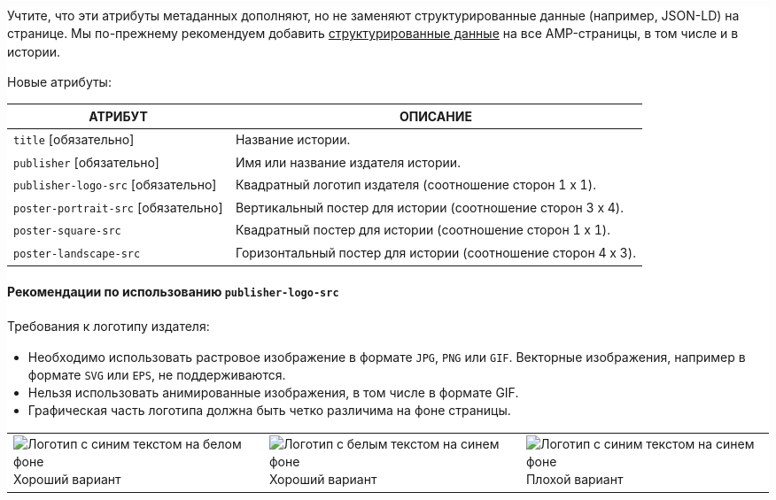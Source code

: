 Учтите, что эти атрибуты метаданных дополняют, но не заменяют структурированные данные (например, JSON-LD) на странице. Мы по-прежнему рекомендуем добавить [структурированные данные](https://developers.google.com/search/docs/data-types/article#amp-sd) на все AMP-страницы, в том числе и в истории.

Новые атрибуты:

| АТРИБУТ | ОПИСАНИЕ |
|--|--|
| `title` [обязательно] | Название истории. |
| `publisher` [обязательно] | Имя или название издателя истории. |
| `publisher-logo-src` [обязательно] | Квадратный логотип издателя (соотношение сторон 1 x 1). |
| `poster-portrait-src` [обязательно] | Вертикальный постер для истории (соотношение сторон 3 x 4). |
| `poster-square-src` | Квадратный постер для истории (соотношение сторон 1 x 1). |
| `poster-landscape-src` | Горизонтальный постер для истории (соотношение сторон 4 x 3). |

#### Рекомендации по использованию `publisher-logo-src`

Требования к логотипу издателя:

* Необходимо использовать растровое изображение в формате `JPG`, `PNG` или `GIF`.  Векторные изображения, например в формате `SVG` или `EPS`, не поддерживаются.
* Нельзя использовать анимированные изображения, в том числе в формате GIF.
* Графическая часть логотипа должна быть четко различима на фоне страницы.

<table>
  <tr>
    <td>
      <amp-img alt="Логотип с синим текстом на белом фоне" width="107" height="112" src="https://github.com/ampproject/amphtml/raw/master/extensions/amp-story/img/publisher-logo-1.png" layout="fixed">
        <noscript>
          <img alt="Логотип с синим текстом на белом фоне" src="img/publisher-logo-1.png">
        </noscript>
      </amp-img>
      Хороший вариант
    </td>
    <td>
      <amp-img alt="Логотип с белым текстом на синем фоне" width="107" height="101" src="https://github.com/ampproject/amphtml/raw/master/extensions/amp-story/img/publisher-logo-2.png" layout="fixed">
        <noscript>
          <img alt="Логотип с белым текстом на синем фоне" src="img/publisher-logo-2.png">
        </noscript>
      </amp-img>
      Хороший вариант
    </td>
    <td>
      <amp-img alt="Логотип с синим текстом на синем фоне" width="103" height="102" src="https://github.com/ampproject/amphtml/raw/master/extensions/amp-story/img/publisher-logo-3.png" layout="fixed">
        <noscript>
          <img alt="Логотип с синим текстом на синем фоне" src="img/publisher-logo-3.png">
        </noscript>
      </amp-img>
      Плохой вариант
    </td>
  </tr>
</table>
